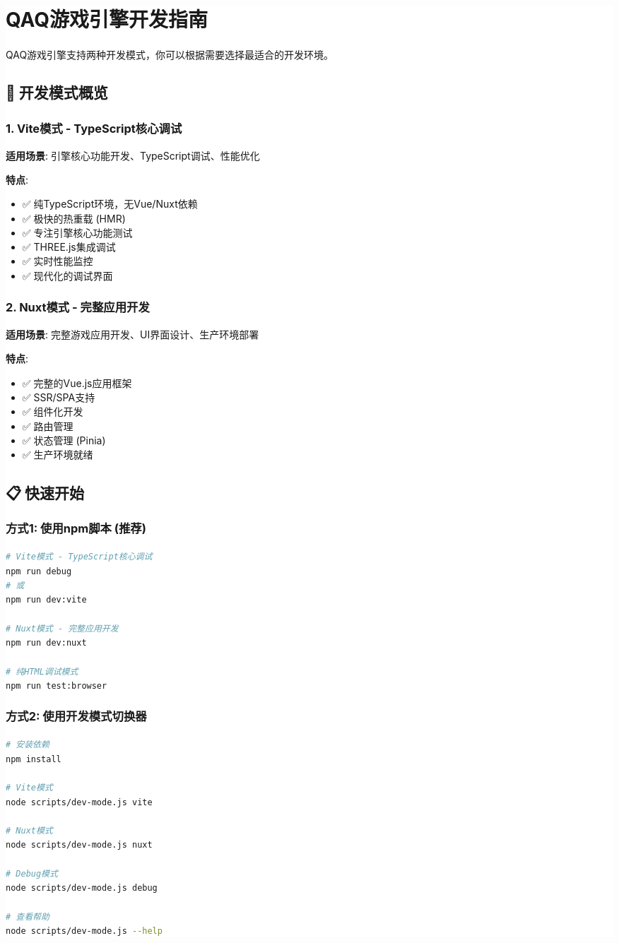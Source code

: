 # QAQ游戏引擎开发指南

QAQ游戏引擎支持两种开发模式，你可以根据需要选择最适合的开发环境。

## 🚀 开发模式概览

### 1. Vite模式 - TypeScript核心调试
**适用场景**: 引擎核心功能开发、TypeScript调试、性能优化

**特点**:
- ✅ 纯TypeScript环境，无Vue/Nuxt依赖
- ✅ 极快的热重载 (HMR)
- ✅ 专注引擎核心功能测试
- ✅ THREE.js集成调试
- ✅ 实时性能监控
- ✅ 现代化的调试界面

### 2. Nuxt模式 - 完整应用开发
**适用场景**: 完整游戏应用开发、UI界面设计、生产环境部署

**特点**:
- ✅ 完整的Vue.js应用框架
- ✅ SSR/SPA支持
- ✅ 组件化开发
- ✅ 路由管理
- ✅ 状态管理 (Pinia)
- ✅ 生产环境就绪

## 📋 快速开始

### 方式1: 使用npm脚本 (推荐)

```bash
# Vite模式 - TypeScript核心调试
npm run debug
# 或
npm run dev:vite

# Nuxt模式 - 完整应用开发
npm run dev:nuxt

# 纯HTML调试模式
npm run test:browser
```

### 方式2: 使用开发模式切换器

```bash
# 安装依赖
npm install

# Vite模式
node scripts/dev-mode.js vite

# Nuxt模式
node scripts/dev-mode.js nuxt

# Debug模式
node scripts/dev-mode.js debug

# 查看帮助
node scripts/dev-mode.js --help
```